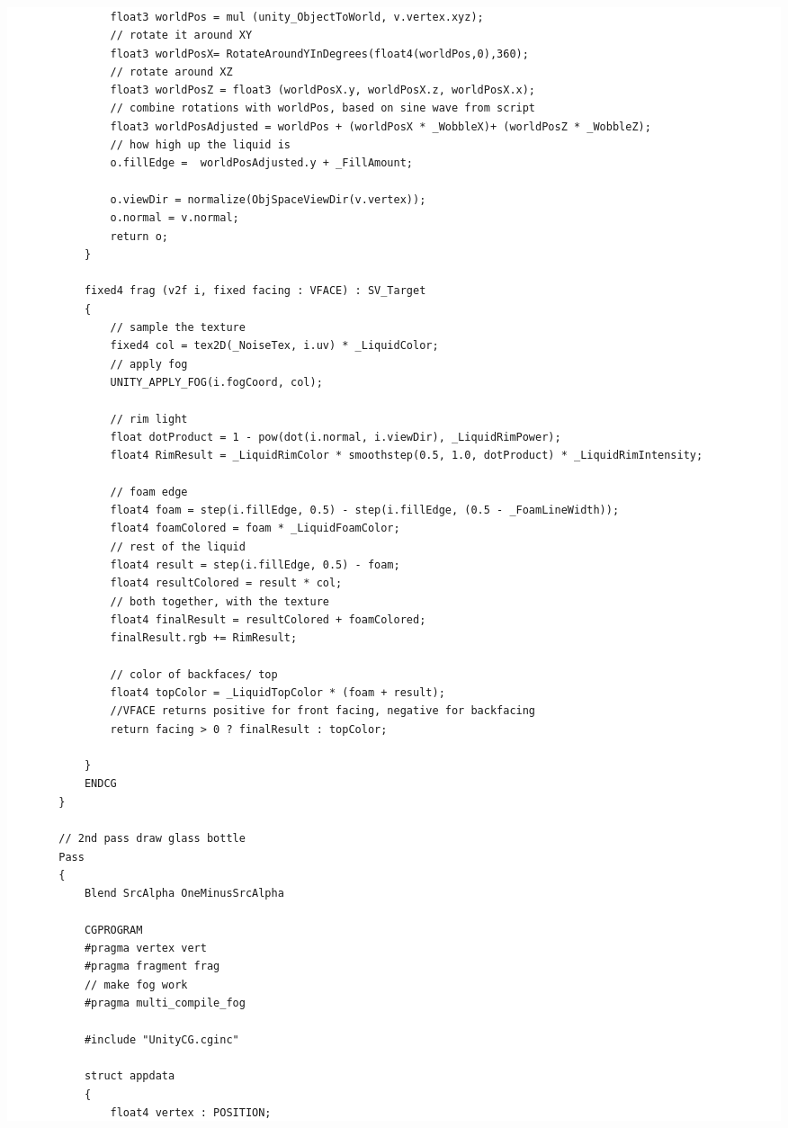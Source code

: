 ```
                float3 worldPos = mul (unity_ObjectToWorld, v.vertex.xyz);  
                // rotate it around XY
                float3 worldPosX= RotateAroundYInDegrees(float4(worldPos,0),360);
                // rotate around XZ
                float3 worldPosZ = float3 (worldPosX.y, worldPosX.z, worldPosX.x);     
                // combine rotations with worldPos, based on sine wave from script
                float3 worldPosAdjusted = worldPos + (worldPosX * _WobbleX)+ (worldPosZ * _WobbleZ);
                // how high up the liquid is
                o.fillEdge =  worldPosAdjusted.y + _FillAmount;

                o.viewDir = normalize(ObjSpaceViewDir(v.vertex));
                o.normal = v.normal;
                return o;
            }

            fixed4 frag (v2f i, fixed facing : VFACE) : SV_Target
            {
                // sample the texture
                fixed4 col = tex2D(_NoiseTex, i.uv) * _LiquidColor;
                // apply fog
                UNITY_APPLY_FOG(i.fogCoord, col);

                // rim light
                float dotProduct = 1 - pow(dot(i.normal, i.viewDir), _LiquidRimPower);
                float4 RimResult = _LiquidRimColor * smoothstep(0.5, 1.0, dotProduct) * _LiquidRimIntensity;

                // foam edge
                float4 foam = step(i.fillEdge, 0.5) - step(i.fillEdge, (0.5 - _FoamLineWidth));
                float4 foamColored = foam * _LiquidFoamColor;
                // rest of the liquid
                float4 result = step(i.fillEdge, 0.5) - foam;
                float4 resultColored = result * col;
                // both together, with the texture
                float4 finalResult = resultColored + foamColored;               
                finalResult.rgb += RimResult;

                // color of backfaces/ top
                float4 topColor = _LiquidTopColor * (foam + result);
                //VFACE returns positive for front facing, negative for backfacing
                return facing > 0 ? finalResult : topColor;
                   
            }
            ENDCG
        }
        
        // 2nd pass draw glass bottle
        Pass
        {
            Blend SrcAlpha OneMinusSrcAlpha
            
            CGPROGRAM
            #pragma vertex vert
            #pragma fragment frag
            // make fog work
            #pragma multi_compile_fog

            #include "UnityCG.cginc"
 
            struct appdata
            {
                float4 vertex : POSITION;
```